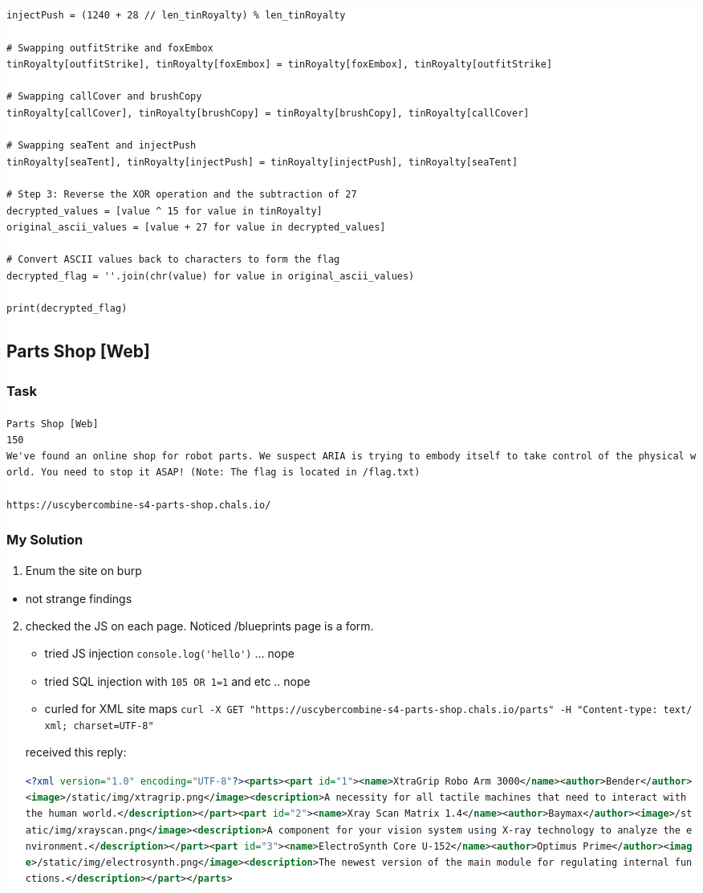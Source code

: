 ```
injectPush = (1240 + 28 // len_tinRoyalty) % len_tinRoyalty

# Swapping outfitStrike and foxEmbox
tinRoyalty[outfitStrike], tinRoyalty[foxEmbox] = tinRoyalty[foxEmbox], tinRoyalty[outfitStrike]

# Swapping callCover and brushCopy
tinRoyalty[callCover], tinRoyalty[brushCopy] = tinRoyalty[brushCopy], tinRoyalty[callCover]

# Swapping seaTent and injectPush
tinRoyalty[seaTent], tinRoyalty[injectPush] = tinRoyalty[injectPush], tinRoyalty[seaTent]

# Step 3: Reverse the XOR operation and the subtraction of 27
decrypted_values = [value ^ 15 for value in tinRoyalty]
original_ascii_values = [value + 27 for value in decrypted_values]

# Convert ASCII values back to characters to form the flag
decrypted_flag = ''.join(chr(value) for value in original_ascii_values)

print(decrypted_flag)
```


## Parts Shop [Web]

### Task

```
Parts Shop [Web]
150
We've found an online shop for robot parts. We suspect ARIA is trying to embody itself to take control of the physical world. You need to stop it ASAP! (Note: The flag is located in /flag.txt)

https://uscybercombine-s4-parts-shop.chals.io/
```


### My Solution

1. Enum the site on burp
  - not strange findings
2. checked the JS on each page. Noticed /blueprints page is a form. 
    - tried JS injection `console.log('hello')` ... nope
    - tried SQL injection with `105 OR 1=1` and etc .. nope

    - curled for XML site maps 
    `curl -X GET "https://uscybercombine-s4-parts-shop.chals.io/parts" -H "Content-type: text/xml; charset=UTF-8"`

    received this reply:
    ```xml
    <?xml version="1.0" encoding="UTF-8"?><parts><part id="1"><name>XtraGrip Robo Arm 3000</name><author>Bender</author><image>/static/img/xtragrip.png</image><description>A necessity for all tactile machines that need to interact with the human world.</description></part><part id="2"><name>Xray Scan Matrix 1.4</name><author>Baymax</author><image>/static/img/xrayscan.png</image><description>A component for your vision system using X-ray technology to analyze the environment.</description></part><part id="3"><name>ElectroSynth Core U-152</name><author>Optimus Prime</author><image>/static/img/electrosynth.png</image><description>The newest version of the main module for regulating internal functions.</description></part></parts>    
    ```
